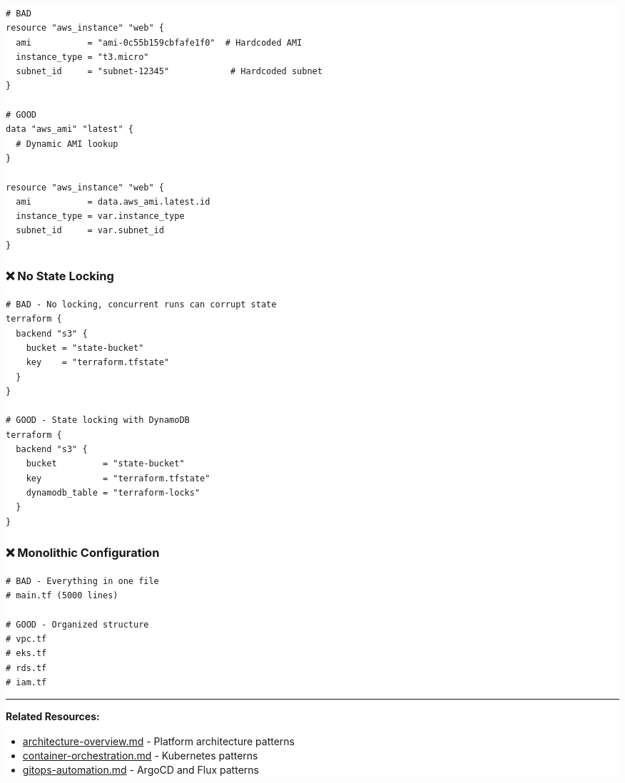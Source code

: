 ```hcl
# BAD
resource "aws_instance" "web" {
  ami           = "ami-0c55b159cbfafe1f0"  # Hardcoded AMI
  instance_type = "t3.micro"
  subnet_id     = "subnet-12345"            # Hardcoded subnet
}

# GOOD
data "aws_ami" "latest" {
  # Dynamic AMI lookup
}

resource "aws_instance" "web" {
  ami           = data.aws_ami.latest.id
  instance_type = var.instance_type
  subnet_id     = var.subnet_id
}
```

### ❌ No State Locking

```hcl
# BAD - No locking, concurrent runs can corrupt state
terraform {
  backend "s3" {
    bucket = "state-bucket"
    key    = "terraform.tfstate"
  }
}

# GOOD - State locking with DynamoDB
terraform {
  backend "s3" {
    bucket         = "state-bucket"
    key            = "terraform.tfstate"
    dynamodb_table = "terraform-locks"
  }
}
```

### ❌ Monolithic Configuration

```hcl
# BAD - Everything in one file
# main.tf (5000 lines)

# GOOD - Organized structure
# vpc.tf
# eks.tf
# rds.tf
# iam.tf
```

---

**Related Resources:**
- [architecture-overview.md](architecture-overview.md) - Platform architecture patterns
- [container-orchestration.md](container-orchestration.md) - Kubernetes patterns
- [gitops-automation.md](gitops-automation.md) - ArgoCD and Flux patterns
